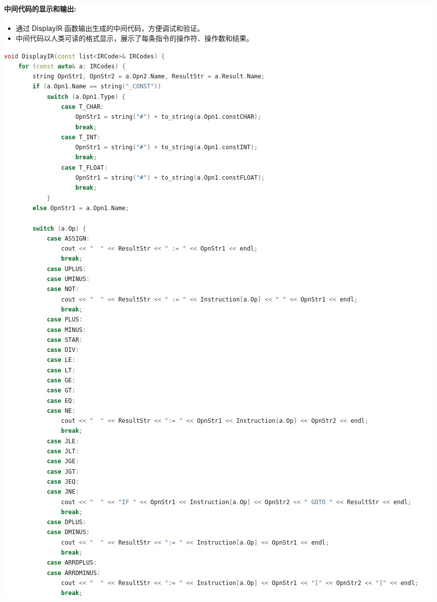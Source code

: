 

#### **中间代码的显示和输出**:

- 通过 DisplayIR 函数输出生成的中间代码，方便调试和验证。
- 中间代码以人类可读的格式显示，展示了每条指令的操作符、操作数和结果。

```cpp
void DisplayIR(const list<IRCode>& IRCodes) {
    for (const auto& a: IRCodes) {
        string OpnStr1, OpnStr2 = a.Opn2.Name, ResultStr = a.Result.Name;
        if (a.Opn1.Name == string("_CONST"))
            switch (a.Opn1.Type) {
                case T_CHAR:
                    OpnStr1 = string("#") + to_string(a.Opn1.constCHAR);
                    break;
                case T_INT:
                    OpnStr1 = string("#") + to_string(a.Opn1.constINT);
                    break;
                case T_FLOAT:
                    OpnStr1 = string("#") + to_string(a.Opn1.constFLOAT);
                    break;
            }
        else OpnStr1 = a.Opn1.Name;

        switch (a.Op) {
            case ASSIGN:
                cout << "  " << ResultStr << " := " << OpnStr1 << endl;
                break;
            case UPLUS:
            case UMINUS:
            case NOT:
                cout << "  " << ResultStr << " := " << Instruction[a.Op] << " " << OpnStr1 << endl;
                break;
            case PLUS:
            case MINUS:
            case STAR:
            case DIV:
            case LE:
            case LT:
            case GE:
            case GT:
            case EQ:
            case NE:
                cout << "  " << ResultStr << ":= " << OpnStr1 << Instruction[a.Op] << OpnStr2 << endl;
                break;
            case JLE:
            case JLT:
            case JGE:
            case JGT:
            case JEQ:
            case JNE:
                cout << "  " << "IF " << OpnStr1 << Instruction[a.Op] << OpnStr2 << " GOTO " << ResultStr << endl;
                break;
            case DPLUS:
            case DMINUS:
                cout << "  " << ResultStr << ":= " << Instruction[a.Op] << OpnStr1 << endl;
                break;
            case ARRDPLUS:
            case ARRDMINUS:
                cout << "  " << ResultStr << ":= " << Instruction[a.Op] << OpnStr1 << "[" << OpnStr2 << "]" << endl;
                break;
```